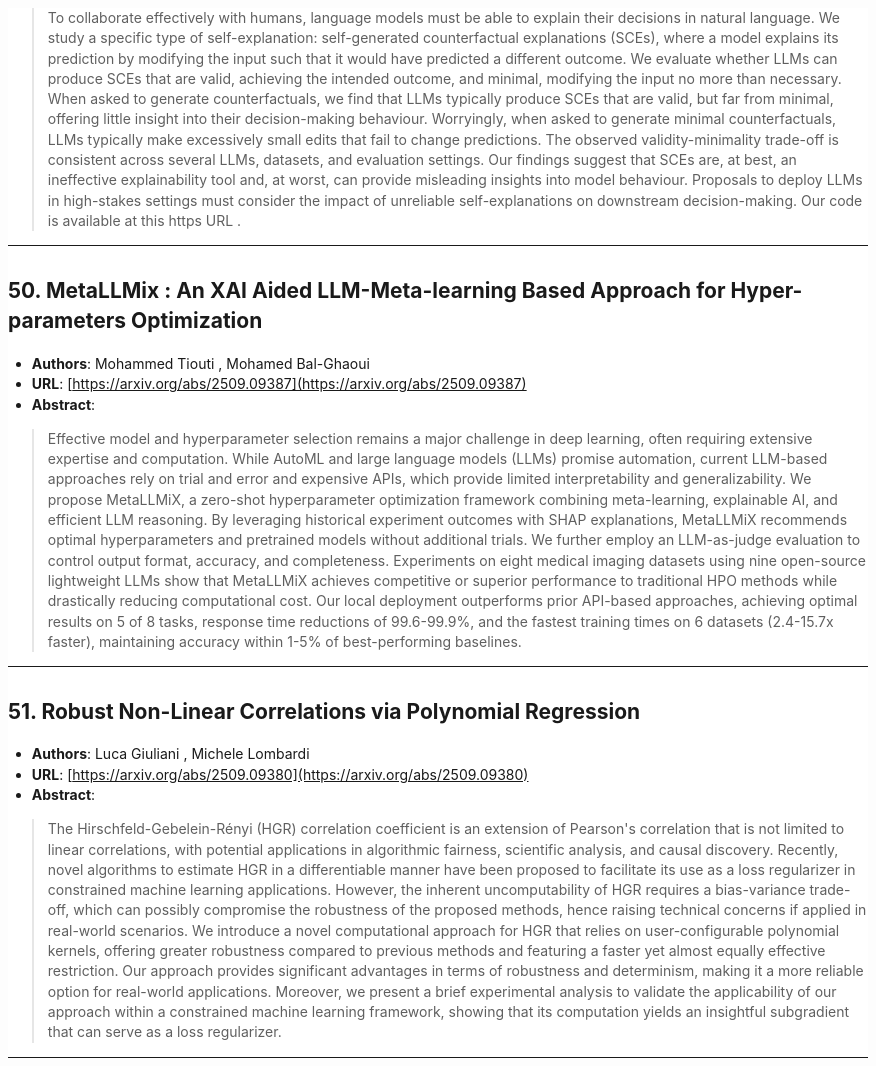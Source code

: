 > To collaborate effectively with humans, language models must be able to explain their decisions in natural language. We study a specific type of self-explanation: self-generated counterfactual explanations (SCEs), where a model explains its prediction by modifying the input such that it would have predicted a different outcome. We evaluate whether LLMs can produce SCEs that are valid, achieving the intended outcome, and minimal, modifying the input no more than necessary. When asked to generate counterfactuals, we find that LLMs typically produce SCEs that are valid, but far from minimal, offering little insight into their decision-making behaviour. Worryingly, when asked to generate minimal counterfactuals, LLMs typically make excessively small edits that fail to change predictions. The observed validity-minimality trade-off is consistent across several LLMs, datasets, and evaluation settings. Our findings suggest that SCEs are, at best, an ineffective explainability tool and, at worst, can provide misleading insights into model behaviour. Proposals to deploy LLMs in high-stakes settings must consider the impact of unreliable self-explanations on downstream decision-making. Our code is available at this https URL .

---

## 50. MetaLLMix : An XAI Aided LLM-Meta-learning Based Approach for Hyper-parameters Optimization
- **Authors**: Mohammed Tiouti , Mohamed Bal-Ghaoui
- **URL**: [https://arxiv.org/abs/2509.09387](https://arxiv.org/abs/2509.09387)
- **Abstract**:
> Effective model and hyperparameter selection remains a major challenge in deep learning, often requiring extensive expertise and computation. While AutoML and large language models (LLMs) promise automation, current LLM-based approaches rely on trial and error and expensive APIs, which provide limited interpretability and generalizability. We propose MetaLLMiX, a zero-shot hyperparameter optimization framework combining meta-learning, explainable AI, and efficient LLM reasoning. By leveraging historical experiment outcomes with SHAP explanations, MetaLLMiX recommends optimal hyperparameters and pretrained models without additional trials. We further employ an LLM-as-judge evaluation to control output format, accuracy, and completeness. Experiments on eight medical imaging datasets using nine open-source lightweight LLMs show that MetaLLMiX achieves competitive or superior performance to traditional HPO methods while drastically reducing computational cost. Our local deployment outperforms prior API-based approaches, achieving optimal results on 5 of 8 tasks, response time reductions of 99.6-99.9%, and the fastest training times on 6 datasets (2.4-15.7x faster), maintaining accuracy within 1-5% of best-performing baselines.

---

## 51. Robust Non-Linear Correlations via Polynomial Regression
- **Authors**: Luca Giuliani , Michele Lombardi
- **URL**: [https://arxiv.org/abs/2509.09380](https://arxiv.org/abs/2509.09380)
- **Abstract**:
> The Hirschfeld-Gebelein-Rényi (HGR) correlation coefficient is an extension of Pearson's correlation that is not limited to linear correlations, with potential applications in algorithmic fairness, scientific analysis, and causal discovery. Recently, novel algorithms to estimate HGR in a differentiable manner have been proposed to facilitate its use as a loss regularizer in constrained machine learning applications. However, the inherent uncomputability of HGR requires a bias-variance trade-off, which can possibly compromise the robustness of the proposed methods, hence raising technical concerns if applied in real-world scenarios. We introduce a novel computational approach for HGR that relies on user-configurable polynomial kernels, offering greater robustness compared to previous methods and featuring a faster yet almost equally effective restriction. Our approach provides significant advantages in terms of robustness and determinism, making it a more reliable option for real-world applications. Moreover, we present a brief experimental analysis to validate the applicability of our approach within a constrained machine learning framework, showing that its computation yields an insightful subgradient that can serve as a loss regularizer.

---